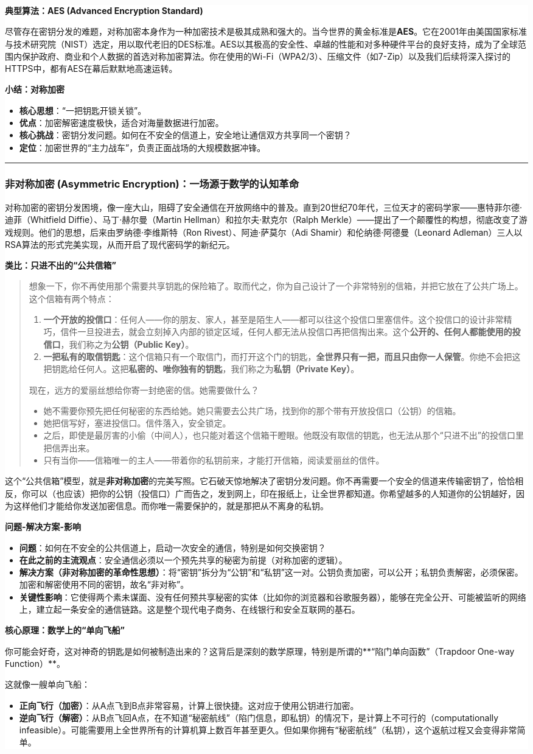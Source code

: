 **典型算法：AES (Advanced Encryption Standard)**

尽管存在密钥分发的难题，对称加密本身作为一种加密技术是极其成熟和强大的。当今世界的黄金标准是**AES**。它在2001年由美国国家标准与技术研究院（NIST）选定，用以取代老旧的DES标准。AES以其极高的安全性、卓越的性能和对多种硬件平台的良好支持，成为了全球范围内保护政府、商业和个人数据的首选对称加密算法。你在使用的Wi-Fi（WPA2/3）、压缩文件（如7-Zip）以及我们后续将深入探讨的HTTPS中，都有AES在幕后默默地高速运转。

**小结：对称加密**
*   **核心思想**：“一把钥匙开锁关锁”。
*   **优点**：加密解密速度极快，适合对海量数据进行加密。
*   **核心挑战**：密钥分发问题。如何在不安全的信道上，安全地让通信双方共享同一个密钥？
*   **定位**：加密世界的“主力战车”，负责正面战场的大规模数据冲锋。

---

### 非对称加密 (Asymmetric Encryption)：一场源于数学的认知革命

对称加密的密钥分发困境，像一座大山，阻碍了安全通信在开放网络中的普及。直到20世纪70年代，三位天才的密码学家——惠特菲尔德·迪菲（Whitfield Diffie）、马丁·赫尔曼（Martin Hellman）和拉尔夫·默克尔（Ralph Merkle）——提出了一个颠覆性的构想，彻底改变了游戏规则。他们的思想，后来由罗纳德·李维斯特（Ron Rivest）、阿迪·萨莫尔（Adi Shamir）和伦纳德·阿德曼（Leonard Adleman）三人以RSA算法的形式完美实现，从而开启了现代密码学的新纪元。

**类比：只进不出的“公共信箱”**

> 想象一下，你不再使用那个需要共享钥匙的保险箱了。取而代之，你为自己设计了一个非常特别的信箱，并把它放在了公共广场上。这个信箱有两个特点：
>
> 1.  **一个开放的投信口**：任何人——你的朋友、家人，甚至是陌生人——都可以往这个投信口里塞信件。这个投信口的设计非常精巧，信件一旦投进去，就会立刻掉入内部的锁定区域，任何人都无法从投信口再把信掏出来。这个**公开的、任何人都能使用的投信口**，我们称之为**公钥（Public Key）**。
> 2.  **一把私有的取信钥匙**：这个信箱只有一个取信门，而打开这个门的钥匙，**全世界只有一把，而且只由你一人保管**。你绝不会把这把钥匙给任何人。这把**私密的、唯你独有的钥匙**，我们称之为**私钥（Private Key）**。
>
> 现在，远方的爱丽丝想给你寄一封绝密的信。她需要做什么？
>
> *   她不需要你预先把任何秘密的东西给她。她只需要去公共广场，找到你的那个带有开放投信口（公钥）的信箱。
> *   她把信写好，塞进投信口。信件落入，安全锁定。
> *   之后，即使是最厉害的小偷（中间人），也只能对着这个信箱干瞪眼。他既没有取信的钥匙，也无法从那个“只进不出”的投信口里把信弄出来。
> *   只有当你——信箱唯一的主人——带着你的私钥前来，才能打开信箱，阅读爱丽丝的信件。

这个“公共信箱”模型，就是**非对称加密**的完美写照。它石破天惊地解决了密钥分发问题。你不再需要一个安全的信道来传输密钥了，恰恰相反，你可以（也应该）把你的公钥（投信口）广而告之，发到网上，印在报纸上，让全世界都知道。你希望越多的人知道你的公钥越好，因为这样他们才能给你发送加密信息。而你唯一需要保护的，就是那把从不离身的私钥。

**问题-解决方案-影响**

*   **问题**：如何在不安全的公共信道上，启动一次安全的通信，特别是如何交换密钥？
*   **在此之前的主流观点**：安全通信必须以一个预先共享的秘密为前提（对称加密的逻辑）。
*   **解决方案（非对称加密的革命性思想）**：将“密钥”拆分为“公钥”和“私钥”这一对。公钥负责加密，可以公开；私钥负责解密，必须保密。加密和解密使用不同的密钥，故名“非对称”。
*   **关键性影响**：它使得两个素未谋面、没有任何预共享秘密的实体（比如你的浏览器和谷歌服务器），能够在完全公开、可能被监听的网络上，建立起一条安全的通信链路。这是整个现代电子商务、在线银行和安全互联网的基石。

**核心原理：数学上的“单向飞船”**

你可能会好奇，这对神奇的钥匙是如何被制造出来的？这背后是深刻的数学原理，特别是所谓的**“陷门单向函数”（Trapdoor One-way Function）**。

这就像一艘单向飞船：
*   **正向飞行（加密）**：从A点飞到B点非常容易，计算上很快捷。这对应于使用公钥进行加密。
*   **逆向飞行（解密）**：从B点飞回A点，在不知道“秘密航线”（陷门信息，即私钥）的情况下，是计算上不可行的（computationally infeasible）。可能需要用上全世界所有的计算机算上数百年甚至更久。但如果你拥有“秘密航线”（私钥），这个返航过程又会变得非常简单。
